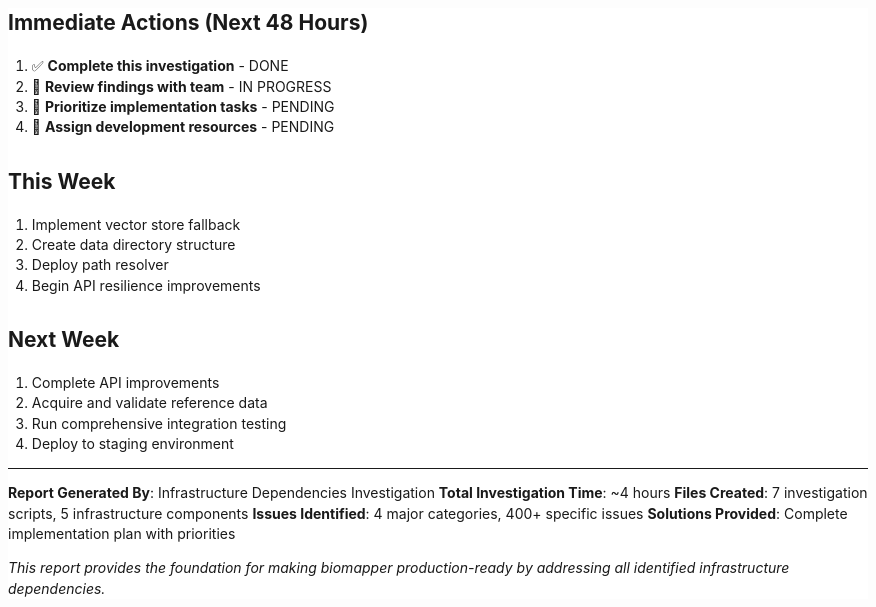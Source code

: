 ## Immediate Actions (Next 48 Hours)
1. ✅ **Complete this investigation** - DONE
2. 🔄 **Review findings with team** - IN PROGRESS
3. 🔄 **Prioritize implementation tasks** - PENDING
4. 🔄 **Assign development resources** - PENDING

## This Week
1. Implement vector store fallback
2. Create data directory structure  
3. Deploy path resolver
4. Begin API resilience improvements

## Next Week
1. Complete API improvements
2. Acquire and validate reference data
3. Run comprehensive integration testing
4. Deploy to staging environment

---

**Report Generated By**: Infrastructure Dependencies Investigation
**Total Investigation Time**: ~4 hours
**Files Created**: 7 investigation scripts, 5 infrastructure components
**Issues Identified**: 4 major categories, 400+ specific issues
**Solutions Provided**: Complete implementation plan with priorities

*This report provides the foundation for making biomapper production-ready by addressing all identified infrastructure dependencies.*

